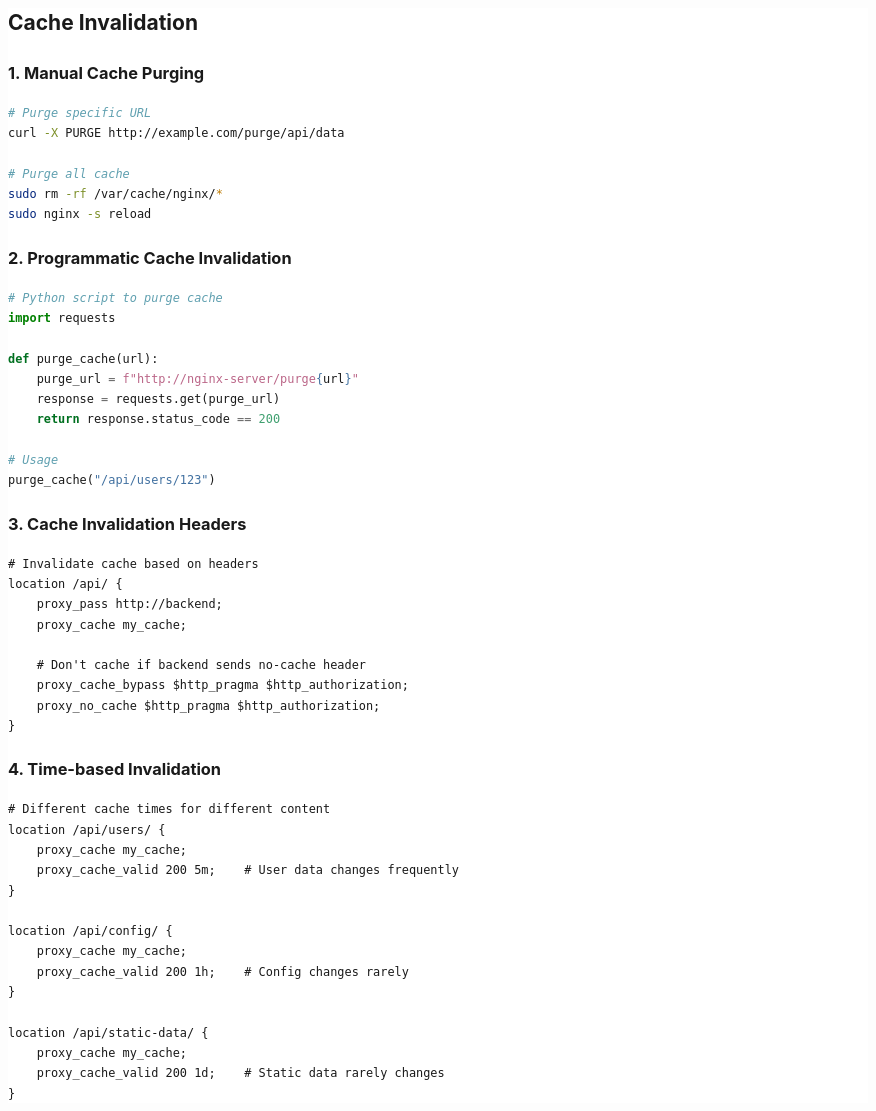 ## Cache Invalidation

### 1. Manual Cache Purging
```bash
# Purge specific URL
curl -X PURGE http://example.com/purge/api/data

# Purge all cache
sudo rm -rf /var/cache/nginx/*
sudo nginx -s reload
```

### 2. Programmatic Cache Invalidation
```python
# Python script to purge cache
import requests

def purge_cache(url):
    purge_url = f"http://nginx-server/purge{url}"
    response = requests.get(purge_url)
    return response.status_code == 200

# Usage
purge_cache("/api/users/123")
```

### 3. Cache Invalidation Headers
```nginx
# Invalidate cache based on headers
location /api/ {
    proxy_pass http://backend;
    proxy_cache my_cache;
    
    # Don't cache if backend sends no-cache header
    proxy_cache_bypass $http_pragma $http_authorization;
    proxy_no_cache $http_pragma $http_authorization;
}
```

### 4. Time-based Invalidation
```nginx
# Different cache times for different content
location /api/users/ {
    proxy_cache my_cache;
    proxy_cache_valid 200 5m;    # User data changes frequently
}

location /api/config/ {
    proxy_cache my_cache;
    proxy_cache_valid 200 1h;    # Config changes rarely
}

location /api/static-data/ {
    proxy_cache my_cache;
    proxy_cache_valid 200 1d;    # Static data rarely changes
}
```
